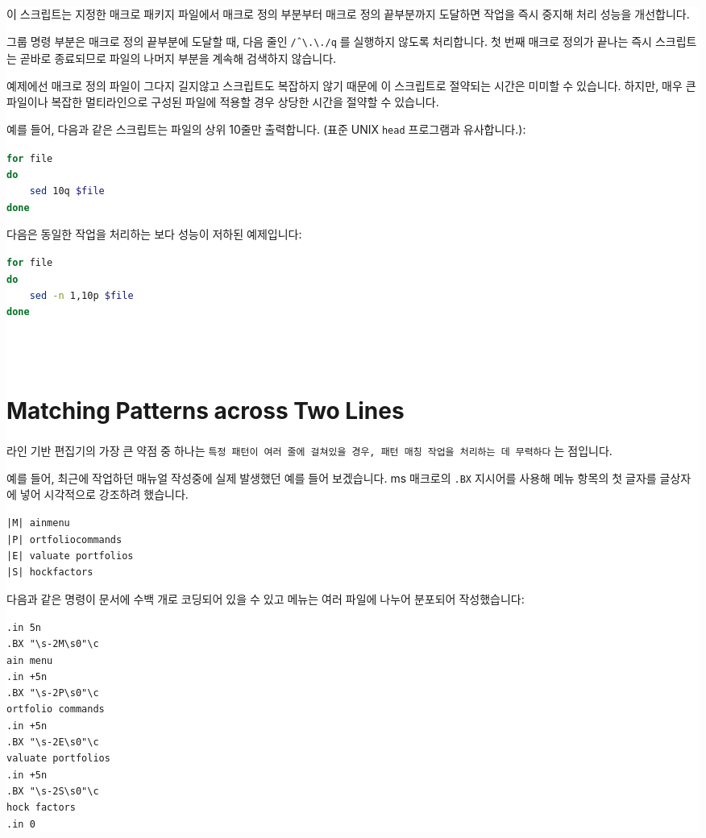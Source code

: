 이 스크립트는 지정한 매크로 패키지 파일에서 매크로 정의 부분부터 매크로 정의 끝부분까지 도달하면 작업을 즉시 중지해 처리 성능을 개선합니다.

그룹 명령 부분은 매크로 정의 끝부분에 도달할 때, 다음 줄인 `/ˆ\.\./q` 를 실행하지 않도록 처리합니다. 첫 번째 매크로 정의가 끝나는 즉시 스크립트는 곧바로 종료되므로 파일의 나머지 부분을 계속해 검색하지 않습니다.

예제에선 매크로 정의 파일이 그다지 길지않고 스크립트도 복잡하지 않기 때문에 이 스크립트로 절약되는 시간은 미미할 수 있습니다. 하지만, 매우 큰 파일이나 복잡한 멀티라인으로 구성된 파일에 적용할 경우 상당한 시간을 절약할 수 있습니다.

예를 들어, 다음과 같은 스크립트는 파일의 상위 10줄만 출력합니다. (표준 UNIX `head` 프로그램과 유사합니다.):

```sh
for file
do
    sed 10q $file
done
```

다음은 동일한 작업을 처리하는 보다 성능이 저하된 예제입니다:

```sh
for file
do
    sed -n 1,10p $file
done
```

<br><br>



# Matching Patterns across Two Lines
라인 기반 편집기의 가장 큰 약점 중 하나는 `특정 패턴이 여러 줄에 걸쳐있을 경우, 패턴 매칭 작업을 처리하는 데 무력하다` 는 점입니다. 

예를 들어, 최근에 작업하던 매뉴얼 작성중에 실제 발생했던 예를 들어 보겠습니다. ms 매크로의 `.BX` 지시어를 사용해 메뉴 항목의 첫 글자를 글상자에 넣어 시각적으로 강조하려 했습니다. 

```
|M| ainmenu
|P| ortfoliocommands
|E| valuate portfolios
|S| hockfactors
```

다음과 같은 명령이 문서에 수백 개로 코딩되어 있을 수 있고 메뉴는 여러 파일에 나누어 분포되어 작성했습니다:

```
.in 5n
.BX "\s-2M\s0"\c
ain menu
.in +5n
.BX "\s-2P\s0"\c
ortfolio commands
.in +5n
.BX "\s-2E\s0"\c
valuate portfolios
.in +5n
.BX "\s-2S\s0"\c
hock factors
.in 0
```
